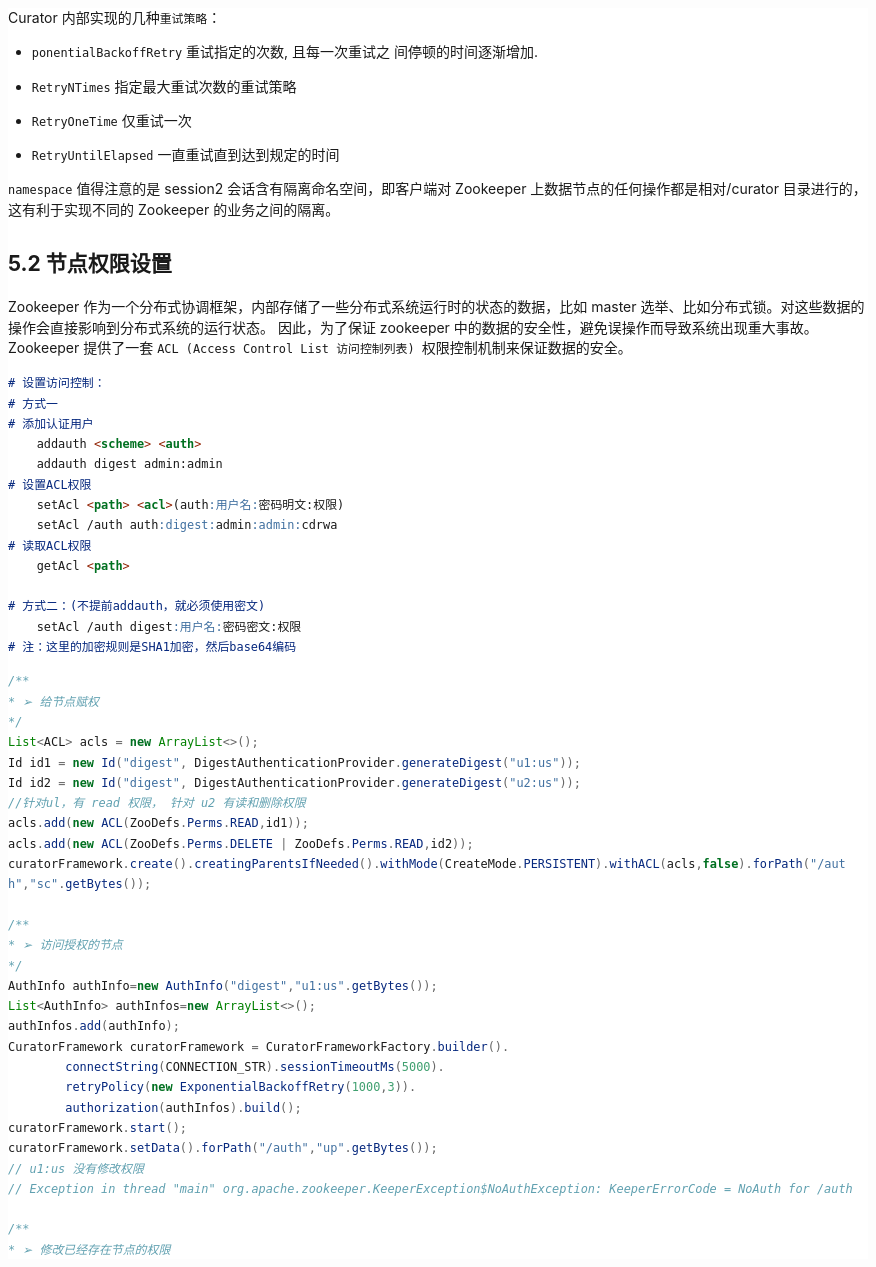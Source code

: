 Curator 内部实现的几种`重试策略`：

* `ponentialBackoffRetry` 重试指定的次数, 且每一次重试之 间停顿的时间逐渐增加. 

* `RetryNTimes` 指定最大重试次数的重试策略

* `RetryOneTime` 仅重试一次 

* `RetryUntilElapsed` 一直重试直到达到规定的时间

`namespace` 值得注意的是 session2 会话含有隔离命名空间，即客户端对 Zookeeper 上数据节点的任何操作都是相对/curator 目录进行的，这有利于实现不同的 Zookeeper 的业务之间的隔离。

## 5.2 节点权限设置

Zookeeper 作为一个分布式协调框架，内部存储了一些分布式系统运行时的状态的数据，比如 master 选举、比如分布式锁。对这些数据的操作会直接影响到分布式系统的运行状态。 因此，为了保证 zookeeper 中的数据的安全性，避免误操作而导致系统出现重大事故。Zookeeper 提供了一套 `ACL (Access Control List 访问控制列表) `权限控制机制来保证数据的安全。

```markdown
# 设置访问控制：
# 方式一
# 添加认证用户
	addauth <scheme> <auth>
	addauth digest admin:admin
# 设置ACL权限
	setAcl <path> <acl>(auth:用户名:密码明文:权限)
	setAcl /auth auth:digest:admin:admin:cdrwa
# 读取ACL权限
	getAcl <path>

# 方式二：(不提前addauth，就必须使用密文)
	setAcl /auth digest:用户名:密码密文:权限
# 注：这里的加密规则是SHA1加密，然后base64编码
```

```java
/**
* ➢ 给节点赋权
*/
List<ACL> acls = new ArrayList<>();
Id id1 = new Id("digest", DigestAuthenticationProvider.generateDigest("u1:us"));
Id id2 = new Id("digest", DigestAuthenticationProvider.generateDigest("u2:us"));
//针对ul，有 read 权限， 针对 u2 有读和删除权限
acls.add(new ACL(ZooDefs.Perms.READ,id1));
acls.add(new ACL(ZooDefs.Perms.DELETE | ZooDefs.Perms.READ,id2));
curatorFramework.create().creatingParentsIfNeeded().withMode(CreateMode.PERSISTENT).withACL(acls,false).forPath("/auth","sc".getBytes());

/**
* ➢ 访问授权的节点
*/
AuthInfo authInfo=new AuthInfo("digest","u1:us".getBytes());
List<AuthInfo> authInfos=new ArrayList<>();
authInfos.add(authInfo);
CuratorFramework curatorFramework = CuratorFrameworkFactory.builder().
        connectString(CONNECTION_STR).sessionTimeoutMs(5000).
        retryPolicy(new ExponentialBackoffRetry(1000,3)).
        authorization(authInfos).build();
curatorFramework.start();
curatorFramework.setData().forPath("/auth","up".getBytes());
// u1:us 没有修改权限
// Exception in thread "main" org.apache.zookeeper.KeeperException$NoAuthException: KeeperErrorCode = NoAuth for /auth

/**
* ➢ 修改已经存在节点的权限
```